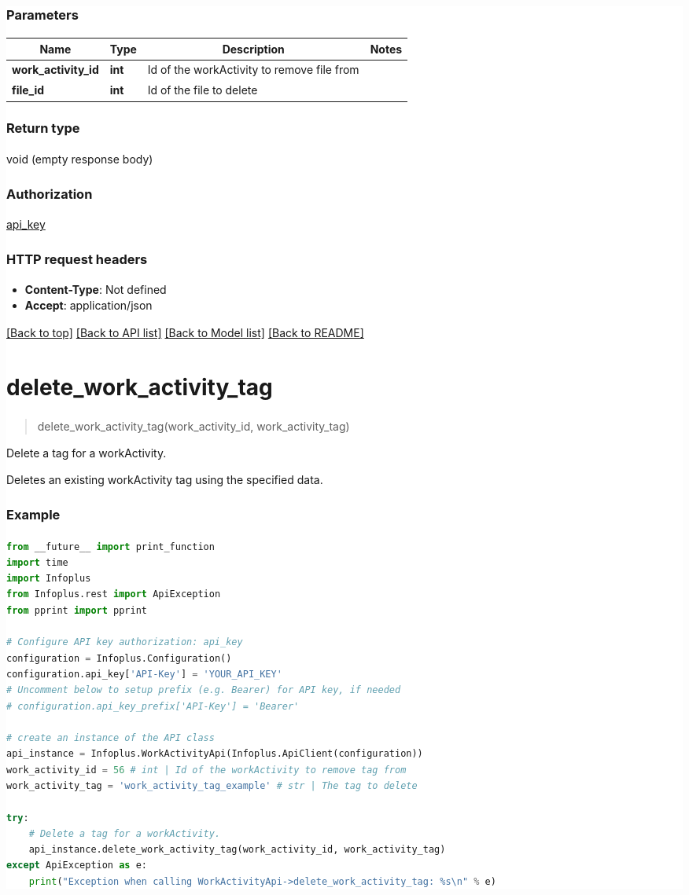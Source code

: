 ### Parameters

Name | Type | Description  | Notes
------------- | ------------- | ------------- | -------------
 **work_activity_id** | **int**| Id of the workActivity to remove file from | 
 **file_id** | **int**| Id of the file to delete | 

### Return type

void (empty response body)

### Authorization

[api_key](../README.md#api_key)

### HTTP request headers

 - **Content-Type**: Not defined
 - **Accept**: application/json

[[Back to top]](#) [[Back to API list]](../README.md#documentation-for-api-endpoints) [[Back to Model list]](../README.md#documentation-for-models) [[Back to README]](../README.md)

# **delete_work_activity_tag**
> delete_work_activity_tag(work_activity_id, work_activity_tag)

Delete a tag for a workActivity.

Deletes an existing workActivity tag using the specified data.

### Example
```python
from __future__ import print_function
import time
import Infoplus
from Infoplus.rest import ApiException
from pprint import pprint

# Configure API key authorization: api_key
configuration = Infoplus.Configuration()
configuration.api_key['API-Key'] = 'YOUR_API_KEY'
# Uncomment below to setup prefix (e.g. Bearer) for API key, if needed
# configuration.api_key_prefix['API-Key'] = 'Bearer'

# create an instance of the API class
api_instance = Infoplus.WorkActivityApi(Infoplus.ApiClient(configuration))
work_activity_id = 56 # int | Id of the workActivity to remove tag from
work_activity_tag = 'work_activity_tag_example' # str | The tag to delete

try:
    # Delete a tag for a workActivity.
    api_instance.delete_work_activity_tag(work_activity_id, work_activity_tag)
except ApiException as e:
    print("Exception when calling WorkActivityApi->delete_work_activity_tag: %s\n" % e)
```

